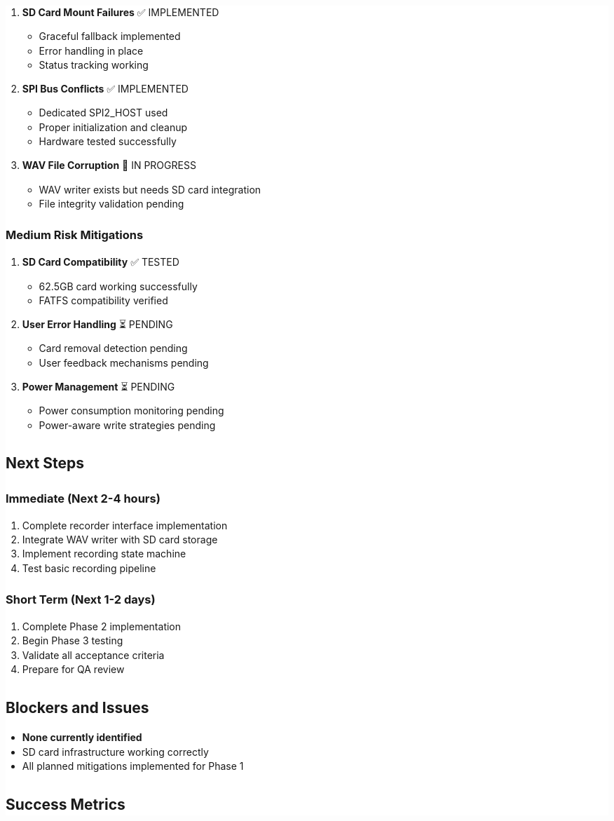 1. **SD Card Mount Failures** ✅ IMPLEMENTED

   - Graceful fallback implemented
   - Error handling in place
   - Status tracking working

2. **SPI Bus Conflicts** ✅ IMPLEMENTED

   - Dedicated SPI2_HOST used
   - Proper initialization and cleanup
   - Hardware tested successfully

3. **WAV File Corruption** 🔄 IN PROGRESS
   - WAV writer exists but needs SD card integration
   - File integrity validation pending

### Medium Risk Mitigations

1. **SD Card Compatibility** ✅ TESTED

   - 62.5GB card working successfully
   - FATFS compatibility verified

2. **User Error Handling** ⏳ PENDING

   - Card removal detection pending
   - User feedback mechanisms pending

3. **Power Management** ⏳ PENDING
   - Power consumption monitoring pending
   - Power-aware write strategies pending

## Next Steps

### Immediate (Next 2-4 hours)

1. Complete recorder interface implementation
2. Integrate WAV writer with SD card storage
3. Implement recording state machine
4. Test basic recording pipeline

### Short Term (Next 1-2 days)

1. Complete Phase 2 implementation
2. Begin Phase 3 testing
3. Validate all acceptance criteria
4. Prepare for QA review

## Blockers and Issues

- **None currently identified**
- SD card infrastructure working correctly
- All planned mitigations implemented for Phase 1

## Success Metrics
